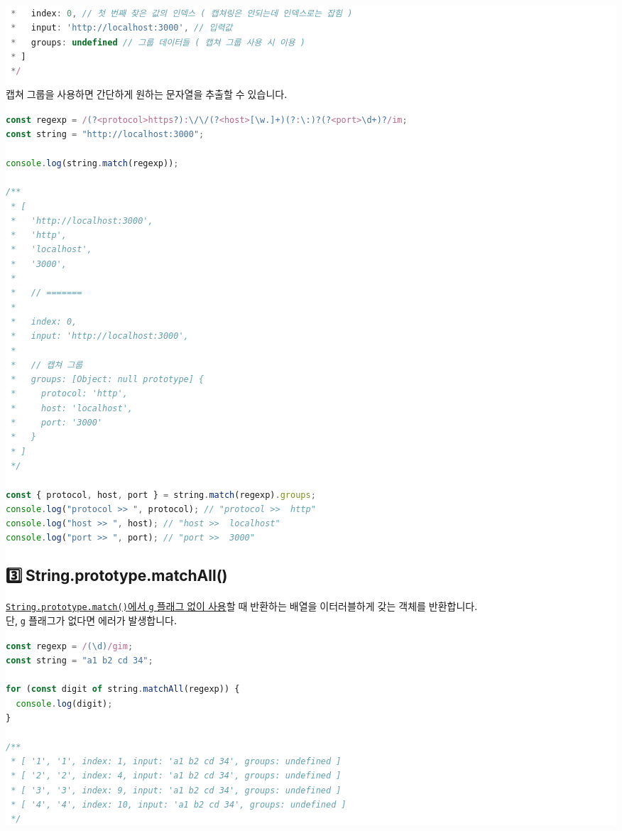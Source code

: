 ```js
 *   index: 0, // 첫 번째 찾은 값의 인덱스 ( 캡쳐링은 안되는데 인덱스로는 잡힘 )
 *   input: 'http://localhost:3000', // 입력값
 *   groups: undefined // 그룹 데이터들 ( 캡쳐 그룹 사용 시 이용 )
 * ]
 */
```

캡쳐 그룹을 사용하면 간단하게 원하는 문자열을 추출할 수 있습니다.<br />

```js
const regexp = /(?<protocol>https?):\/\/(?<host>[\w.]+)(?:\:)?(?<port>\d+)?/im;
const string = "http://localhost:3000";

console.log(string.match(regexp));

/**
 * [
 *   'http://localhost:3000',
 *   'http',
 *   'localhost',
 *   '3000',
 * 
 *   // =======
 * 
 *   index: 0,
 *   input: 'http://localhost:3000',
 * 
 *   // 캡쳐 그룹
 *   groups: [Object: null prototype] {
 *     protocol: 'http',
 *     host: 'localhost',
 *     port: '3000'
 *   }
 * ]
 */

const { protocol, host, port } = string.match(regexp).groups;
console.log("protocol >> ", protocol); // "protocol >>  http"
console.log("host >> ", host); // "host >>  localhost"
console.log("port >> ", port); // "port >>  3000"
```

## 3️⃣ String.prototype.matchAll()
[`String.prototype.match()`에서 `g` 플래그 없이 사용](/posts/RegExp/#2-g-플래그가-없는-경우-1)할 때 반환하는 배열을 이터러블하게 갖는 객체를 반환합니다.<br />
단, `g` 플래그가 없다면 에러가 발생합니다.<br />

```js
const regexp = /(\d)/gim;
const string = "a1 b2 cd 34";

for (const digit of string.matchAll(regexp)) {
  console.log(digit);
}

/**
 * [ '1', '1', index: 1, input: 'a1 b2 cd 34', groups: undefined ]
 * [ '2', '2', index: 4, input: 'a1 b2 cd 34', groups: undefined ]
 * [ '3', '3', index: 9, input: 'a1 b2 cd 34', groups: undefined ]
 * [ '4', '4', index: 10, input: 'a1 b2 cd 34', groups: undefined ]
 */
```
